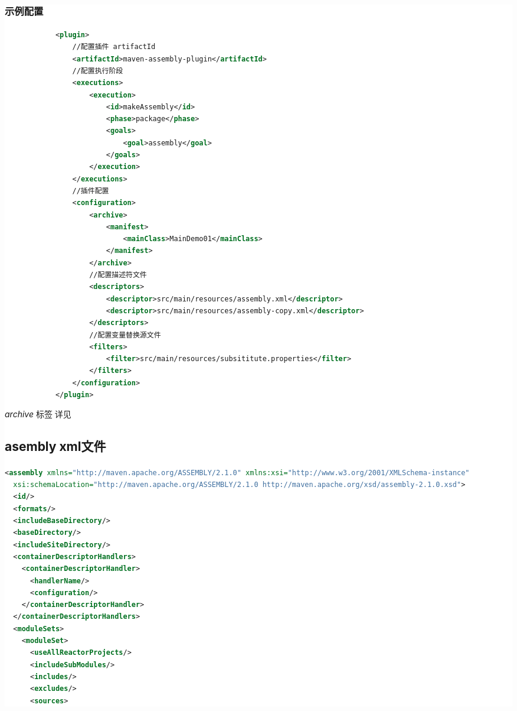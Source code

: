 ### 示例配置

```xml
            <plugin>
                //配置插件 artifactId
                <artifactId>maven-assembly-plugin</artifactId>
                //配置执行阶段
                <executions>
                    <execution>
                        <id>makeAssembly</id>
                        <phase>package</phase>
                        <goals>
                            <goal>assembly</goal>
                        </goals>
                    </execution>
                </executions>
                //插件配置
                <configuration>
                    <archive>
                        <manifest>
                            <mainClass>MainDemo01</mainClass>
                        </manifest>
                    </archive>
                    //配置描述符文件
                    <descriptors>
                        <descriptor>src/main/resources/assembly.xml</descriptor>
                        <descriptor>src/main/resources/assembly-copy.xml</descriptor>
                    </descriptors>
                    //配置变量替换源文件
                    <filters>
                        <filter>src/main/resources/subsititute.properties</filter>
                    </filters>
                </configuration>
            </plugin>
```

*archive* 标签 详见 



## asembly xml文件

```xml
<assembly xmlns="http://maven.apache.org/ASSEMBLY/2.1.0" xmlns:xsi="http://www.w3.org/2001/XMLSchema-instance"
  xsi:schemaLocation="http://maven.apache.org/ASSEMBLY/2.1.0 http://maven.apache.org/xsd/assembly-2.1.0.xsd">
  <id/>
  <formats/>
  <includeBaseDirectory/>
  <baseDirectory/>
  <includeSiteDirectory/>
  <containerDescriptorHandlers>
    <containerDescriptorHandler>
      <handlerName/>
      <configuration/>
    </containerDescriptorHandler>
  </containerDescriptorHandlers>
  <moduleSets>
    <moduleSet>
      <useAllReactorProjects/>
      <includeSubModules/>
      <includes/>
      <excludes/>
      <sources>
```